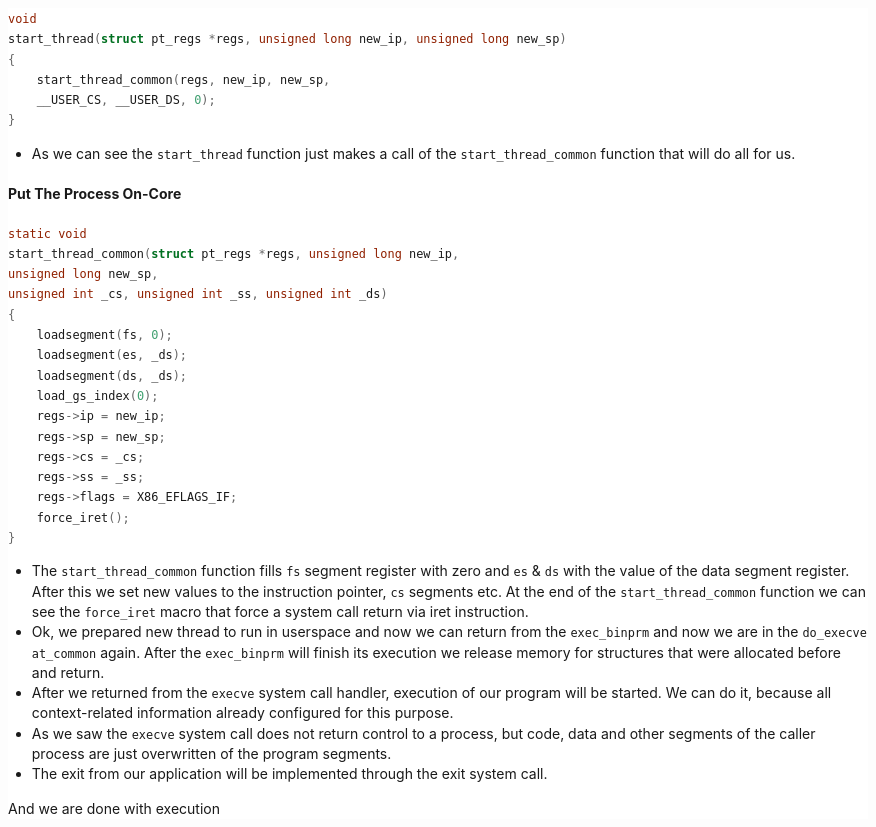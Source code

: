 ```c
void
start_thread(struct pt_regs *regs, unsigned long new_ip, unsigned long new_sp)
{
	start_thread_common(regs, new_ip, new_sp,
	__USER_CS, __USER_DS, 0);
}
```

- As we can see the `start_thread` function just makes a call of the `start_thread_common` function that will do all for us.

#### Put The Process On-Core

```c
static void
start_thread_common(struct pt_regs *regs, unsigned long new_ip,
unsigned long new_sp,
unsigned int _cs, unsigned int _ss, unsigned int _ds)
{
	loadsegment(fs, 0);
	loadsegment(es, _ds);
	loadsegment(ds, _ds);
	load_gs_index(0);
	regs->ip = new_ip;
	regs->sp = new_sp;
	regs->cs = _cs;
	regs->ss = _ss;
	regs->flags = X86_EFLAGS_IF;
	force_iret();
}
```

- The `start_thread_common` function fills `fs` segment register with zero and `es` & `ds` with the value of the data segment register. After this we set new values to the instruction pointer, `cs` segments etc. At the end of the `start_thread_common` function we can see the `force_iret` macro that force a system call return via iret instruction.
- Ok, we prepared new thread to run in userspace and now we can return from the `exec_binprm` and now we are in the `do_execveat_common` again. After the `exec_binprm` will finish its execution we release memory for structures that were allocated before and return.
- After we returned from the `execve` system call handler, execution of our program will be started. We can do it, because all context-related information already configured for this purpose.
- As we saw the `execve` system call does not return control to a process, but code, data and other segments of the caller process are just overwritten of the program segments.
- The exit from our application will be implemented through the exit system call.

And we are done with execution
